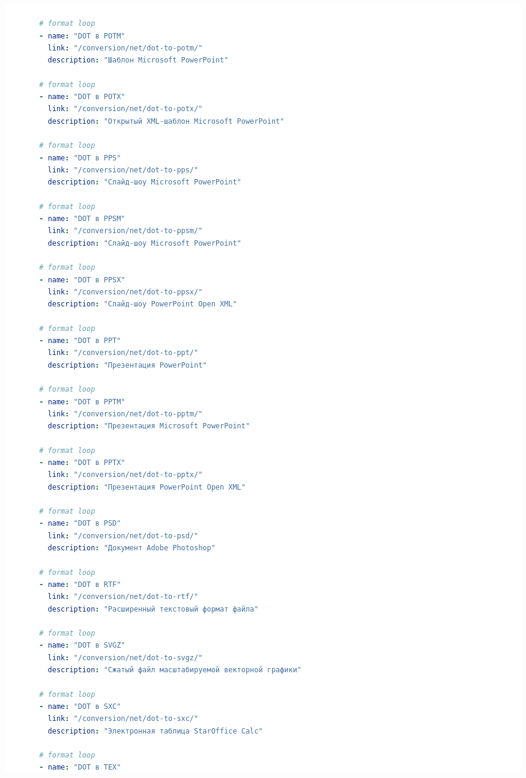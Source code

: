 ```yaml

        # format loop
        - name: "DOT в POTM"
          link: "/conversion/net/dot-to-potm/"
          description: "Шаблон Microsoft PowerPoint"

        # format loop
        - name: "DOT в POTX"
          link: "/conversion/net/dot-to-potx/"
          description: "Открытый XML-шаблон Microsoft PowerPoint"

        # format loop
        - name: "DOT в PPS"
          link: "/conversion/net/dot-to-pps/"
          description: "Слайд-шоу Microsoft PowerPoint"

        # format loop
        - name: "DOT в PPSM"
          link: "/conversion/net/dot-to-ppsm/"
          description: "Слайд-шоу Microsoft PowerPoint"

        # format loop
        - name: "DOT в PPSX"
          link: "/conversion/net/dot-to-ppsx/"
          description: "Слайд-шоу PowerPoint Open XML"

        # format loop
        - name: "DOT в PPT"
          link: "/conversion/net/dot-to-ppt/"
          description: "Презентация PowerPoint"

        # format loop
        - name: "DOT в PPTM"
          link: "/conversion/net/dot-to-pptm/"
          description: "Презентация Microsoft PowerPoint"

        # format loop
        - name: "DOT в PPTX"
          link: "/conversion/net/dot-to-pptx/"
          description: "Презентация PowerPoint Open XML"

        # format loop
        - name: "DOT в PSD"
          link: "/conversion/net/dot-to-psd/"
          description: "Документ Adobe Photoshop"

        # format loop
        - name: "DOT в RTF"
          link: "/conversion/net/dot-to-rtf/"
          description: "Расширенный текстовый формат файла"

        # format loop
        - name: "DOT в SVGZ"
          link: "/conversion/net/dot-to-svgz/"
          description: "Сжатый файл масштабируемой векторной графики"

        # format loop
        - name: "DOT в SXC"
          link: "/conversion/net/dot-to-sxc/"
          description: "Электронная таблица StarOffice Calc"

        # format loop
        - name: "DOT в TEX"
```